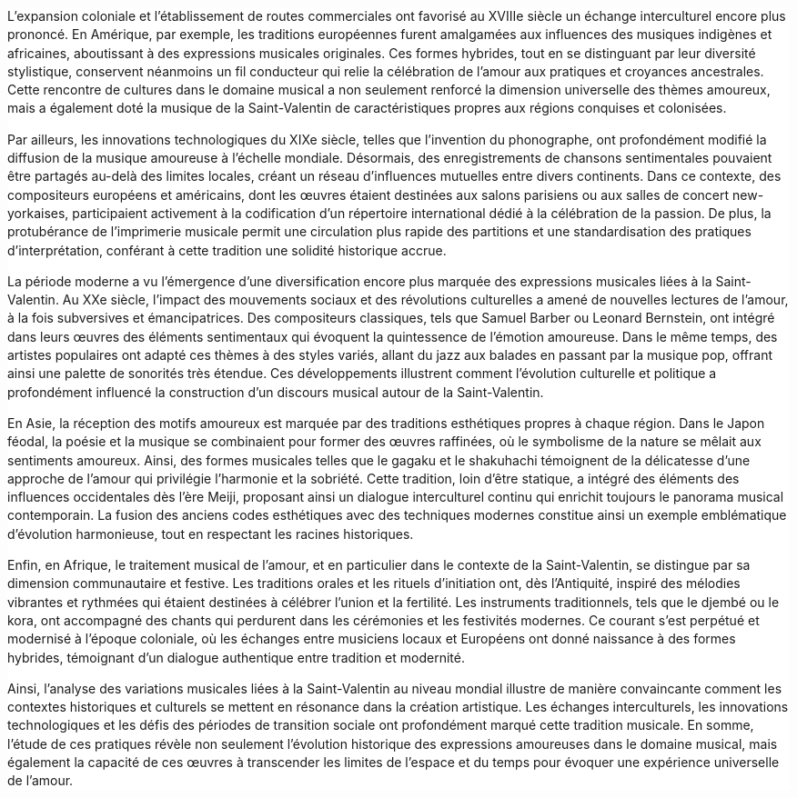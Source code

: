 L’expansion coloniale et l’établissement de routes commerciales ont favorisé au XVIIIe siècle un
échange interculturel encore plus prononcé. En Amérique, par exemple, les traditions européennes
furent amalgamées aux influences des musiques indigènes et africaines, aboutissant à des expressions
musicales originales. Ces formes hybrides, tout en se distinguant par leur diversité stylistique,
conservent néanmoins un fil conducteur qui relie la célébration de l’amour aux pratiques et
croyances ancestrales. Cette rencontre de cultures dans le domaine musical a non seulement renforcé
la dimension universelle des thèmes amoureux, mais a également doté la musique de la Saint-Valentin
de caractéristiques propres aux régions conquises et colonisées.

Par ailleurs, les innovations technologiques du XIXe siècle, telles que l’invention du phonographe,
ont profondément modifié la diffusion de la musique amoureuse à l’échelle mondiale. Désormais, des
enregistrements de chansons sentimentales pouvaient être partagés au-delà des limites locales,
créant un réseau d’influences mutuelles entre divers continents. Dans ce contexte, des compositeurs
européens et américains, dont les œuvres étaient destinées aux salons parisiens ou aux salles de
concert new-yorkaises, participaient activement à la codification d’un répertoire international
dédié à la célébration de la passion. De plus, la protubérance de l’imprimerie musicale permit une
circulation plus rapide des partitions et une standardisation des pratiques d’interprétation,
conférant à cette tradition une solidité historique accrue.

La période moderne a vu l’émergence d’une diversification encore plus marquée des expressions
musicales liées à la Saint-Valentin. Au XXe siècle, l’impact des mouvements sociaux et des
révolutions culturelles a amené de nouvelles lectures de l’amour, à la fois subversives et
émancipatrices. Des compositeurs classiques, tels que Samuel Barber ou Leonard Bernstein, ont
intégré dans leurs œuvres des éléments sentimentaux qui évoquent la quintessence de l’émotion
amoureuse. Dans le même temps, des artistes populaires ont adapté ces thèmes à des styles variés,
allant du jazz aux balades en passant par la musique pop, offrant ainsi une palette de sonorités
très étendue. Ces développements illustrent comment l’évolution culturelle et politique a
profondément influencé la construction d’un discours musical autour de la Saint-Valentin.

En Asie, la réception des motifs amoureux est marquée par des traditions esthétiques propres à
chaque région. Dans le Japon féodal, la poésie et la musique se combinaient pour former des œuvres
raffinées, où le symbolisme de la nature se mêlait aux sentiments amoureux. Ainsi, des formes
musicales telles que le gagaku et le shakuhachi témoignent de la délicatesse d’une approche de
l’amour qui privilégie l’harmonie et la sobriété. Cette tradition, loin d’être statique, a intégré
des éléments des influences occidentales dès l’ère Meiji, proposant ainsi un dialogue interculturel
continu qui enrichit toujours le panorama musical contemporain. La fusion des anciens codes
esthétiques avec des techniques modernes constitue ainsi un exemple emblématique d’évolution
harmonieuse, tout en respectant les racines historiques.

Enfin, en Afrique, le traitement musical de l’amour, et en particulier dans le contexte de la
Saint-Valentin, se distingue par sa dimension communautaire et festive. Les traditions orales et les
rituels d’initiation ont, dès l’Antiquité, inspiré des mélodies vibrantes et rythmées qui étaient
destinées à célébrer l’union et la fertilité. Les instruments traditionnels, tels que le djembé ou
le kora, ont accompagné des chants qui perdurent dans les cérémonies et les festivités modernes. Ce
courant s’est perpétué et modernisé à l’époque coloniale, où les échanges entre musiciens locaux et
Européens ont donné naissance à des formes hybrides, témoignant d’un dialogue authentique entre
tradition et modernité.

Ainsi, l’analyse des variations musicales liées à la Saint-Valentin au niveau mondial illustre de
manière convaincante comment les contextes historiques et culturels se mettent en résonance dans la
création artistique. Les échanges interculturels, les innovations technologiques et les défis des
périodes de transition sociale ont profondément marqué cette tradition musicale. En somme, l’étude
de ces pratiques révèle non seulement l’évolution historique des expressions amoureuses dans le
domaine musical, mais également la capacité de ces œuvres à transcender les limites de l’espace et
du temps pour évoquer une expérience universelle de l’amour.
